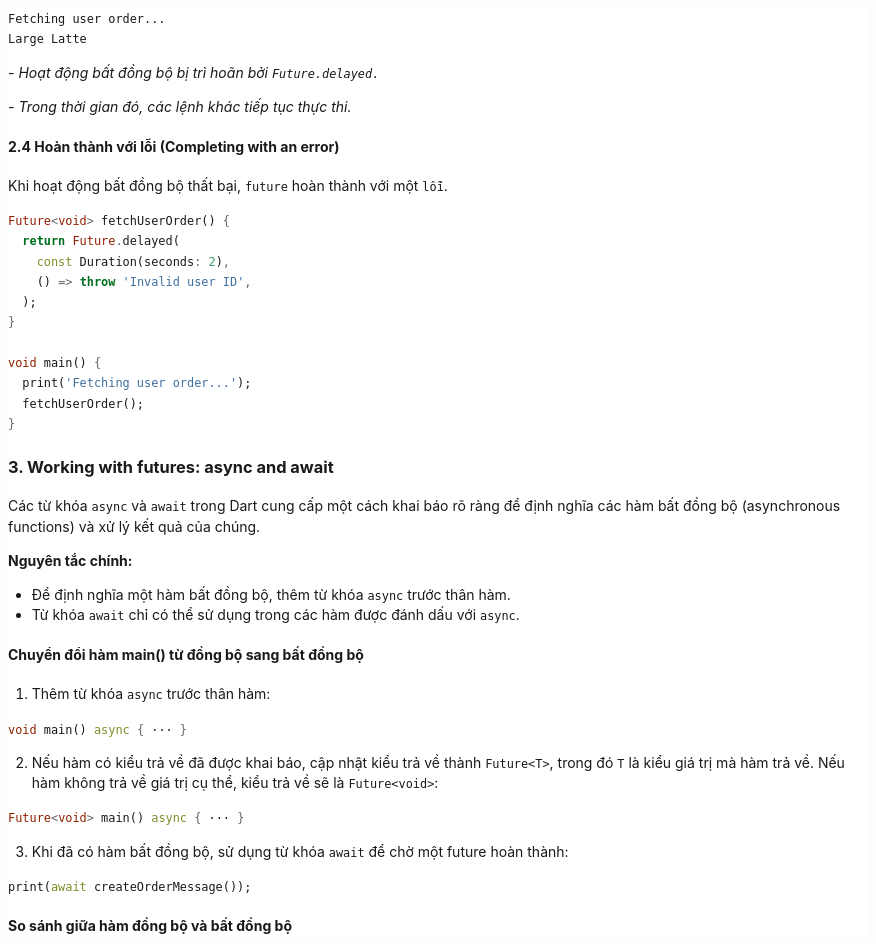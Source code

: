 ```
Fetching user order...
Large Latte
```

*- Hoạt động bất đồng bộ bị trì hoãn bởi `Future.delayed.`*

*- Trong thời gian đó, các lệnh khác tiếp tục thực thi.*

#### 2.4 Hoàn thành với lỗi (Completing with an error)

Khi hoạt động bất đồng bộ thất bại, `future` hoàn thành với một `lỗi`.

```dart
Future<void> fetchUserOrder() {
  return Future.delayed(
    const Duration(seconds: 2),
    () => throw 'Invalid user ID',
  );
}

void main() {
  print('Fetching user order...');
  fetchUserOrder();
}
```

### 3. Working with futures: async and await

Các từ khóa `async` và `await` trong Dart cung cấp một cách khai báo rõ ràng để định nghĩa các hàm bất đồng bộ (asynchronous functions) và xử lý kết quả của chúng.

**Nguyên tắc chính:**
-  Để định nghĩa một hàm bất đồng bộ, thêm từ khóa `async` trước thân hàm.
-  Từ khóa `await` chỉ có thể sử dụng trong các hàm được đánh dấu với `async`.


#### Chuyển đổi hàm main() từ đồng bộ sang bất đồng bộ

1. Thêm từ khóa `async` trước thân hàm:

```dart
void main() async { ··· }
```

2. Nếu hàm có kiểu trả về đã được khai báo, cập nhật kiểu trả về thành `Future<T>`, trong đó `T` là kiểu giá trị mà hàm trả về. Nếu hàm không trả về giá trị cụ thể, kiểu trả về sẽ là `Future<void>`:

```dart
Future<void> main() async { ··· }
```
3. Khi đã có hàm bất đồng bộ, sử dụng từ khóa `await` để chờ một future hoàn thành:

```dart
print(await createOrderMessage());
```

#### So sánh giữa hàm đồng bộ và bất đồng bộ
